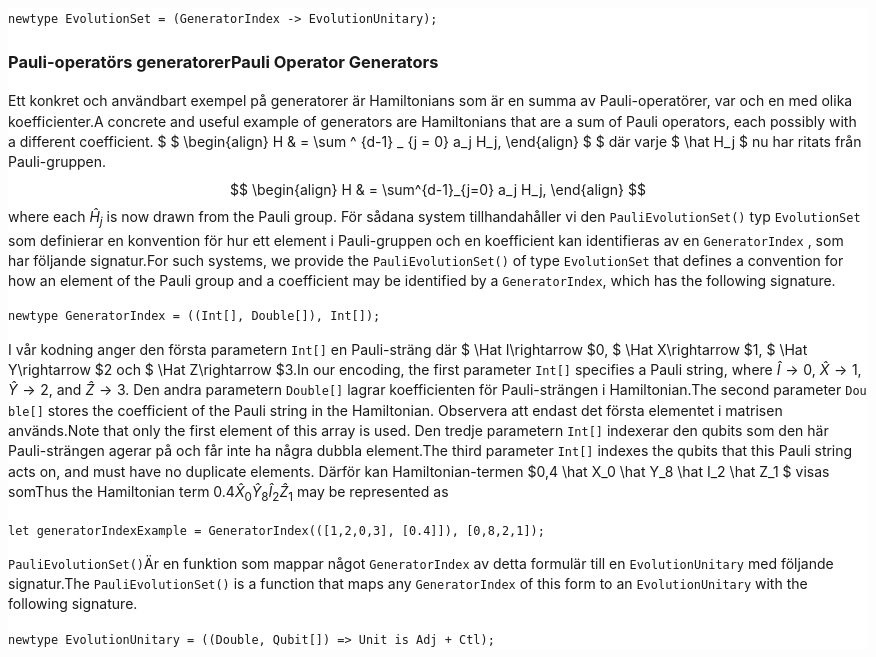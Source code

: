 ```qsharp
newtype EvolutionSet = (GeneratorIndex -> EvolutionUnitary);
```

### <a name="pauli-operator-generators"></a><span data-ttu-id="d58b4-229">Pauli-operatörs generatorer</span><span class="sxs-lookup"><span data-stu-id="d58b4-229">Pauli Operator Generators</span></span> ###

<span data-ttu-id="d58b4-230">Ett konkret och användbart exempel på generatorer är Hamiltonians som är en summa av Pauli-operatörer, var och en med olika koefficienter.</span><span class="sxs-lookup"><span data-stu-id="d58b4-230">A concrete and useful example of generators are Hamiltonians that are a sum of Pauli operators, each possibly with a different coefficient.</span></span>
<span data-ttu-id="d58b4-231">$ $ \begin{align} H & = \sum ^ {d-1} _ {j = 0} a_j H_j, \end{align} $ $ där varje $ \hat H_j $ nu har ritats från Pauli-gruppen.</span><span class="sxs-lookup"><span data-stu-id="d58b4-231">$$ \begin{align} H & = \sum^{d-1}_{j=0} a_j H_j, \end{align} $$ where each $\hat H_j$ is now drawn from the Pauli group.</span></span> <span data-ttu-id="d58b4-232">För sådana system tillhandahåller vi den `PauliEvolutionSet()` typ `EvolutionSet` som definierar en konvention för hur ett element i Pauli-gruppen och en koefficient kan identifieras av en `GeneratorIndex` , som har följande signatur.</span><span class="sxs-lookup"><span data-stu-id="d58b4-232">For such systems, we provide the `PauliEvolutionSet()` of type `EvolutionSet` that defines a convention for how an element of the Pauli group and a coefficient may be identified by a `GeneratorIndex`, which has the following signature.</span></span>

```qsharp
newtype GeneratorIndex = ((Int[], Double[]), Int[]);
```

<span data-ttu-id="d58b4-233">I vår kodning anger den första parametern `Int[]` en Pauli-sträng där $ \Hat I\rightarrow $0, $ \Hat X\rightarrow $1, $ \Hat Y\rightarrow $2 och $ \Hat Z\rightarrow $3.</span><span class="sxs-lookup"><span data-stu-id="d58b4-233">In our encoding, the first parameter `Int[]` specifies a Pauli string, where $\hat I\rightarrow 0$, $\hat X\rightarrow 1$, $\hat Y\rightarrow 2$, and $\hat Z\rightarrow 3$.</span></span> <span data-ttu-id="d58b4-234">Den andra parametern `Double[]` lagrar koefficienten för Pauli-strängen i Hamiltonian.</span><span class="sxs-lookup"><span data-stu-id="d58b4-234">The second parameter `Double[]` stores the coefficient of the Pauli string in the Hamiltonian.</span></span> <span data-ttu-id="d58b4-235">Observera att endast det första elementet i matrisen används.</span><span class="sxs-lookup"><span data-stu-id="d58b4-235">Note that only the first element of this array is used.</span></span> <span data-ttu-id="d58b4-236">Den tredje parametern `Int[]` indexerar den qubits som den här Pauli-strängen agerar på och får inte ha några dubbla element.</span><span class="sxs-lookup"><span data-stu-id="d58b4-236">The third parameter `Int[]` indexes the qubits that this Pauli string acts on, and must have no duplicate elements.</span></span> <span data-ttu-id="d58b4-237">Därför kan Hamiltonian-termen $0,4 \hat X_0 \hat Y_8 \hat I_2 \hat Z_1 $ visas som</span><span class="sxs-lookup"><span data-stu-id="d58b4-237">Thus the Hamiltonian term $0.4 \hat X_0 \hat Y_8\hat I_2\hat Z_1$ may be represented as</span></span>

```qsharp
let generatorIndexExample = GeneratorIndex(([1,2,0,3], [0.4]]), [0,8,2,1]);
```

<span data-ttu-id="d58b4-238">`PauliEvolutionSet()`Är en funktion som mappar något `GeneratorIndex` av detta formulär till en `EvolutionUnitary` med följande signatur.</span><span class="sxs-lookup"><span data-stu-id="d58b4-238">The `PauliEvolutionSet()` is a function that maps any `GeneratorIndex` of this form to an `EvolutionUnitary` with the following signature.</span></span>

```qsharp
newtype EvolutionUnitary = ((Double, Qubit[]) => Unit is Adj + Ctl);
```
